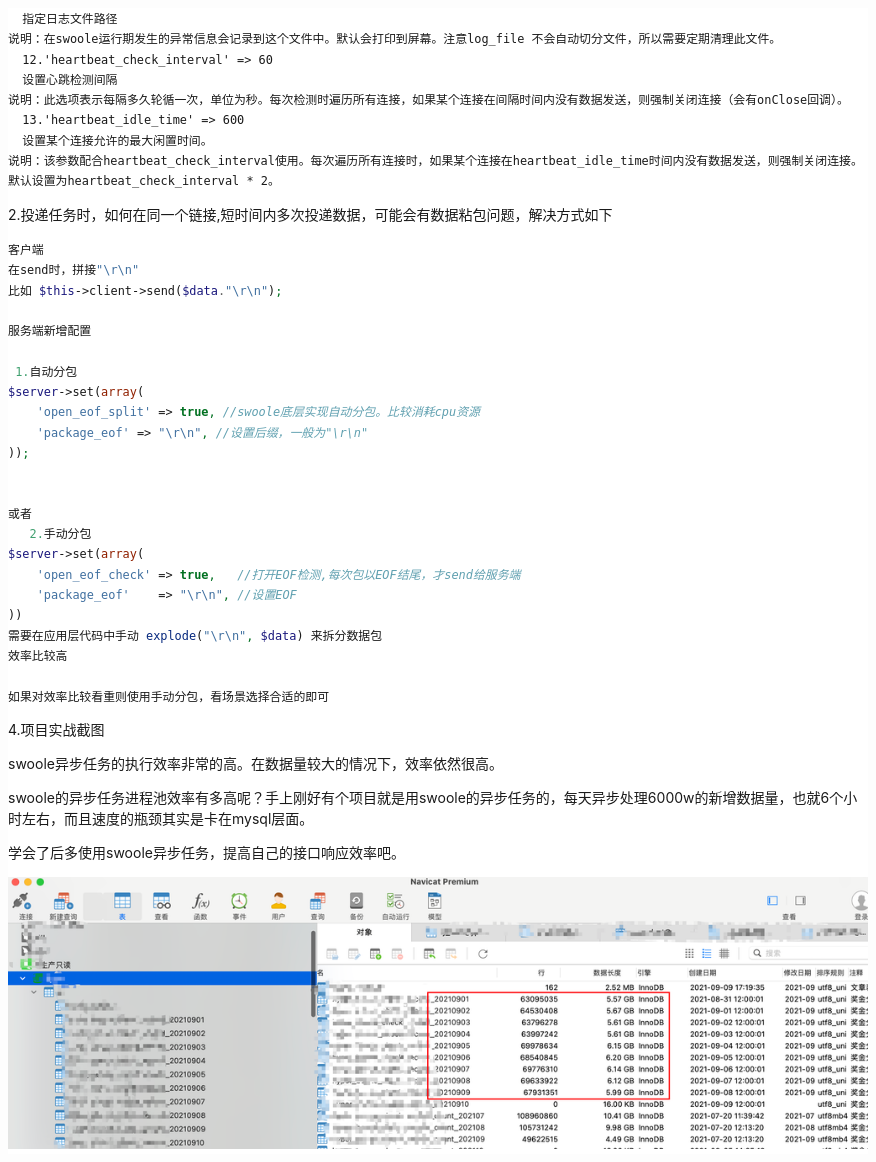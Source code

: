 ```
  指定日志文件路径
说明：在swoole运行期发生的异常信息会记录到这个文件中。默认会打印到屏幕。注意log_file 不会自动切分文件，所以需要定期清理此文件。
  12.'heartbeat_check_interval' => 60
  设置心跳检测间隔
说明：此选项表示每隔多久轮循一次，单位为秒。每次检测时遍历所有连接，如果某个连接在间隔时间内没有数据发送，则强制关闭连接（会有onClose回调）。
  13.'heartbeat_idle_time' => 600
  设置某个连接允许的最大闲置时间。
说明：该参数配合heartbeat_check_interval使用。每次遍历所有连接时，如果某个连接在heartbeat_idle_time时间内没有数据发送，则强制关闭连接。默认设置为heartbeat_check_interval * 2。
```



2.投递任务时，如何在同一个链接,短时间内多次投递数据，可能会有数据粘包问题，解决方式如下

```php
客户端
在send时，拼接"\r\n"       
比如 $this->client->send($data."\r\n");  

服务端新增配置
  
 1.自动分包
$server->set(array(
    'open_eof_split' => true, //swoole底层实现自动分包。比较消耗cpu资源
    'package_eof' => "\r\n", //设置后缀，一般为"\r\n"
));


或者
   2.手动分包
$server->set(array(
    'open_eof_check' => true,   //打开EOF检测,每次包以EOF结尾，才send给服务端
    'package_eof'    => "\r\n", //设置EOF
))
需要在应用层代码中手动 explode("\r\n", $data) 来拆分数据包
效率比较高
  
如果对效率比较看重则使用手动分包，看场景选择合适的即可
```



4.项目实战截图

swoole异步任务的执行效率非常的高。在数据量较大的情况下，效率依然很高。

swoole的异步任务进程池效率有多高呢？手上刚好有个项目就是用swoole的异步任务的，每天异步处理6000w的新增数据量，也就6个小时左右，而且速度的瓶颈其实是卡在mysql层面。

学会了后多使用swoole异步任务，提高自己的接口响应效率吧。

![image-20210909173423034](../img/image-20210909173423034.png)

